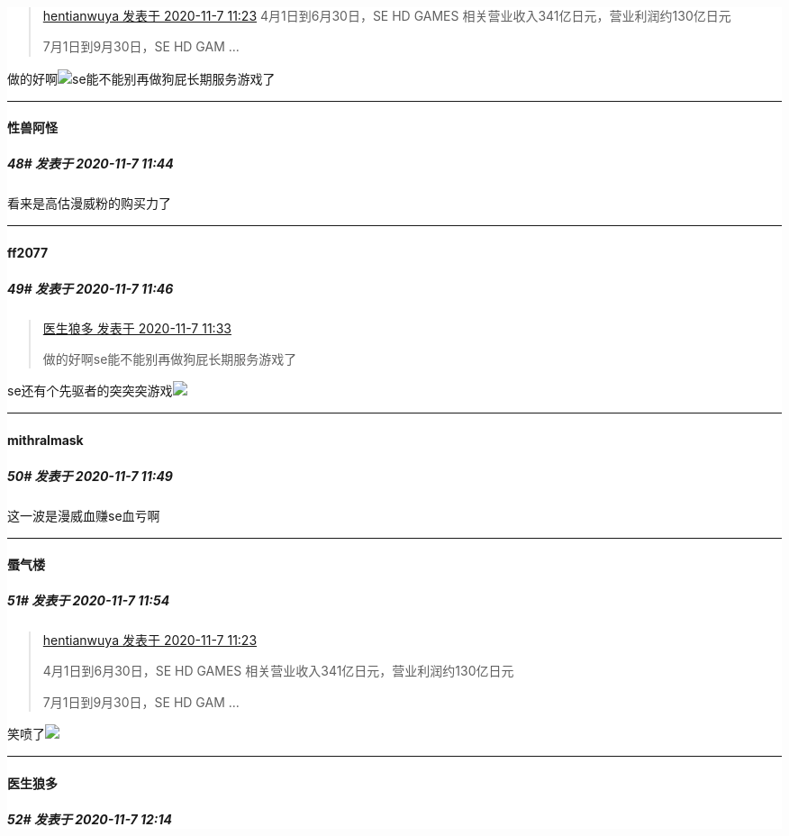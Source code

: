 
<blockquote><a href="httphttps://bbs.saraba1st.com/2b/forum.php?mod=redirect&amp;goto=findpost&amp;pid=49307406&amp;ptid=1970704" target="_blank">hentianwuya 发表于 2020-11-7 11:23</a>
4月1日到6月30日，SE HD GAMES 相关营业收入341亿日元，营业利润约130亿日元

7月1日到9月30日，SE HD GAM ...</blockquote>
做的好啊<img src="https://static.saraba1st.com/image/smiley/face2017/037.png" referrerpolicy="no-referrer">se能不能别再做狗屁长期服务游戏了


-----

####  性兽阿怪  
##### 48#       发表于 2020-11-7 11:44


看来是高估漫威粉的购买力了


-----

####  ff2077  
##### 49#       发表于 2020-11-7 11:46


<blockquote><a href="httphttps://bbs.saraba1st.com/2b/forum.php?mod=redirect&amp;goto=findpost&amp;pid=49307489&amp;ptid=1970704" target="_blank">医生狼多 发表于 2020-11-7 11:33</a>

做的好啊se能不能别再做狗屁长期服务游戏了</blockquote>
se还有个先驱者的突突突游戏<img src="https://static.saraba1st.com/image/smiley/face2017/218.png" referrerpolicy="no-referrer">


-----

####  mithralmask  
##### 50#       发表于 2020-11-7 11:49


这一波是漫威血赚se血亏啊


-----

####  蜃气楼  
##### 51#       发表于 2020-11-7 11:54


<blockquote><a href="httphttps://bbs.saraba1st.com/2b/forum.php?mod=redirect&amp;goto=findpost&amp;pid=49307406&amp;ptid=1970704" target="_blank">hentianwuya 发表于 2020-11-7 11:23</a>

4月1日到6月30日，SE HD GAMES 相关营业收入341亿日元，营业利润约130亿日元

7月1日到9月30日，SE HD GAM ...</blockquote>
笑喷了<img src="https://static.saraba1st.com/image/smiley/face2017/044.png" referrerpolicy="no-referrer">


-----

####  医生狼多  
##### 52#       发表于 2020-11-7 12:14
